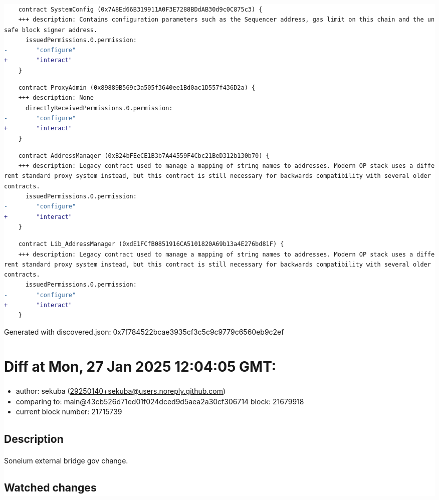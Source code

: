 ```diff
    contract SystemConfig (0x7A8Ed66B319911A0F3E7288BDdAB30d9c0C875c3) {
    +++ description: Contains configuration parameters such as the Sequencer address, gas limit on this chain and the unsafe block signer address.
      issuedPermissions.0.permission:
-        "configure"
+        "interact"
    }
```

```diff
    contract ProxyAdmin (0x89889B569c3a505f3640ee1Bd0ac1D557f436D2a) {
    +++ description: None
      directlyReceivedPermissions.0.permission:
-        "configure"
+        "interact"
    }
```

```diff
    contract AddressManager (0xB24bFEeCE1B3b7A44559F4Cbc21BeD312b130b70) {
    +++ description: Legacy contract used to manage a mapping of string names to addresses. Modern OP stack uses a different standard proxy system instead, but this contract is still necessary for backwards compatibility with several older contracts.
      issuedPermissions.0.permission:
-        "configure"
+        "interact"
    }
```

```diff
    contract Lib_AddressManager (0xdE1FCfB0851916CA5101820A69b13a4E276bd81F) {
    +++ description: Legacy contract used to manage a mapping of string names to addresses. Modern OP stack uses a different standard proxy system instead, but this contract is still necessary for backwards compatibility with several older contracts.
      issuedPermissions.0.permission:
-        "configure"
+        "interact"
    }
```

Generated with discovered.json: 0x7f784522bcae3935cf3c5c9c9779c6560eb9c2ef

# Diff at Mon, 27 Jan 2025 12:04:05 GMT:

- author: sekuba (<29250140+sekuba@users.noreply.github.com>)
- comparing to: main@43cb526d71ed01f024dced9d5aea2a30cf306714 block: 21679918
- current block number: 21715739

## Description

Soneium external bridge gov change.

## Watched changes
